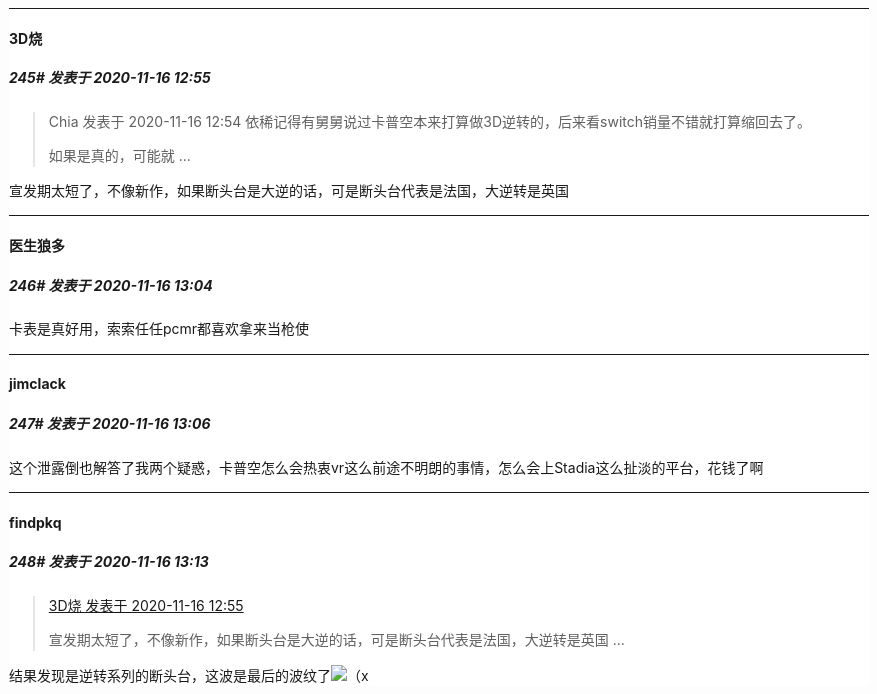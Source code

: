 





*****

####  3D烧  
##### 245#       发表于 2020-11-16 12:55



<blockquote>Chia 发表于 2020-11-16 12:54
依稀记得有舅舅说过卡普空本来打算做3D逆转的，后来看switch销量不错就打算缩回去了。


如果是真的，可能就 ...</blockquote>
宣发期太短了，不像新作，如果断头台是大逆的话，可是断头台代表是法国，大逆转是英国







*****

####  医生狼多  
##### 246#       发表于 2020-11-16 13:04




卡表是真好用，索索任任pcmr都喜欢拿来当枪使







*****

####  jimclack  
##### 247#       发表于 2020-11-16 13:06




这个泄露倒也解答了我两个疑惑，卡普空怎么会热衷vr这么前途不明朗的事情，怎么会上Stadia这么扯淡的平台，花钱了啊







*****

####  findpkq  
##### 248#       发表于 2020-11-16 13:13



<blockquote><a href="httphttps://bbs.saraba1st.com/2b/forum.php?mod=redirect&amp;goto=findpost&amp;pid=49409603&amp;ptid=1972500" target="_blank">3D烧 发表于 2020-11-16 12:55</a>

宣发期太短了，不像新作，如果断头台是大逆的话，可是断头台代表是法国，大逆转是英国 ...</blockquote>
结果发现是逆转系列的断头台，这波是最后的波纹了<img src="https://static.saraba1st.com/image/smiley/face2017/234.gif" referrerpolicy="no-referrer">（x
